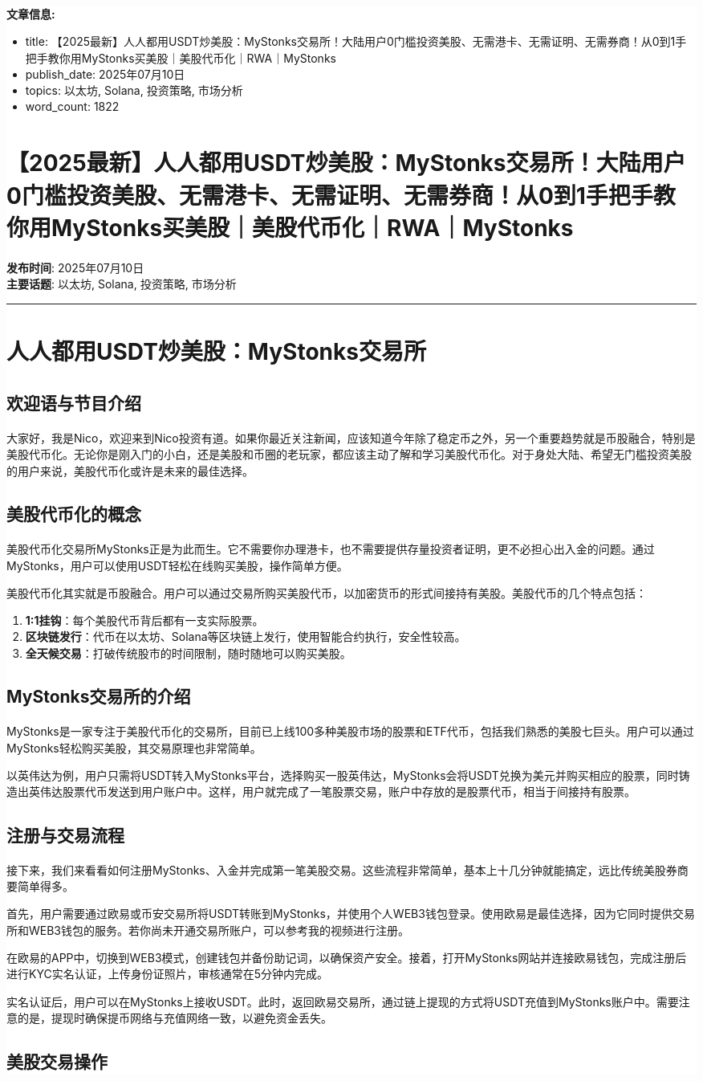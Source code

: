 **文章信息:**
- title: 【2025最新】人人都用USDT炒美股：MyStonks交易所！大陆用户0门槛投资美股、无需港卡、无需证明、无需券商！从0到1手把手教你用MyStonks买美股｜美股代币化｜RWA｜MyStonks
- publish_date: 2025年07月10日
- topics: 以太坊, Solana, 投资策略, 市场分析
- word_count: 1822

# 【2025最新】人人都用USDT炒美股：MyStonks交易所！大陆用户0门槛投资美股、无需港卡、无需证明、无需券商！从0到1手把手教你用MyStonks买美股｜美股代币化｜RWA｜MyStonks

**发布时间**: 2025年07月10日  
**主要话题**: 以太坊, Solana, 投资策略, 市场分析

---

# 人人都用USDT炒美股：MyStonks交易所

## 欢迎语与节目介绍

大家好，我是Nico，欢迎来到Nico投资有道。如果你最近关注新闻，应该知道今年除了稳定币之外，另一个重要趋势就是币股融合，特别是美股代币化。无论你是刚入门的小白，还是美股和币圈的老玩家，都应该主动了解和学习美股代币化。对于身处大陆、希望无门槛投资美股的用户来说，美股代币化或许是未来的最佳选择。

## 美股代币化的概念

美股代币化交易所MyStonks正是为此而生。它不需要你办理港卡，也不需要提供存量投资者证明，更不必担心出入金的问题。通过MyStonks，用户可以使用USDT轻松在线购买美股，操作简单方便。

美股代币化其实就是币股融合。用户可以通过交易所购买美股代币，以加密货币的形式间接持有美股。美股代币的几个特点包括：

1. **1:1挂钩**：每个美股代币背后都有一支实际股票。
2. **区块链发行**：代币在以太坊、Solana等区块链上发行，使用智能合约执行，安全性较高。
3. **全天候交易**：打破传统股市的时间限制，随时随地可以购买美股。

## MyStonks交易所的介绍

MyStonks是一家专注于美股代币化的交易所，目前已上线100多种美股市场的股票和ETF代币，包括我们熟悉的美股七巨头。用户可以通过MyStonks轻松购买美股，其交易原理也非常简单。

以英伟达为例，用户只需将USDT转入MyStonks平台，选择购买一股英伟达，MyStonks会将USDT兑换为美元并购买相应的股票，同时铸造出英伟达股票代币发送到用户账户中。这样，用户就完成了一笔股票交易，账户中存放的是股票代币，相当于间接持有股票。

## 注册与交易流程

接下来，我们来看看如何注册MyStonks、入金并完成第一笔美股交易。这些流程非常简单，基本上十几分钟就能搞定，远比传统美股券商要简单得多。

首先，用户需要通过欧易或币安交易所将USDT转账到MyStonks，并使用个人WEB3钱包登录。使用欧易是最佳选择，因为它同时提供交易所和WEB3钱包的服务。若你尚未开通交易所账户，可以参考我的视频进行注册。

在欧易的APP中，切换到WEB3模式，创建钱包并备份助记词，以确保资产安全。接着，打开MyStonks网站并连接欧易钱包，完成注册后进行KYC实名认证，上传身份证照片，审核通常在5分钟内完成。

实名认证后，用户可以在MyStonks上接收USDT。此时，返回欧易交易所，通过链上提现的方式将USDT充值到MyStonks账户中。需要注意的是，提现时确保提币网络与充值网络一致，以避免资金丢失。

## 美股交易操作
